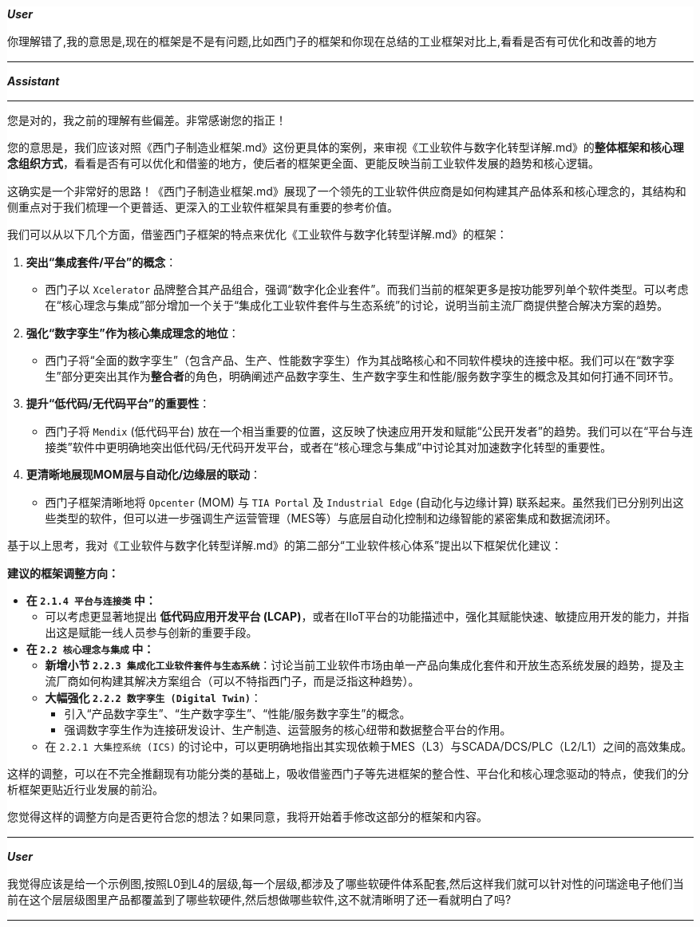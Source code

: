 _**User**_

你理解错了,我的意思是,现在的框架是不是有问题,比如西门子的框架和你现在总结的工业框架对比上,看看是否有可优化和改善的地方

---

_**Assistant**_



---

您是对的，我之前的理解有些偏差。非常感谢您的指正！

您的意思是，我们应该对照《西门子制造业框架.md》这份更具体的案例，来审视《工业软件与数字化转型详解.md》的**整体框架和核心理念组织方式**，看看是否有可以优化和借鉴的地方，使后者的框架更全面、更能反映当前工业软件发展的趋势和核心逻辑。

这确实是一个非常好的思路！《西门子制造业框架.md》展现了一个领先的工业软件供应商是如何构建其产品体系和核心理念的，其结构和侧重点对于我们梳理一个更普适、更深入的工业软件框架具有重要的参考价值。

我们可以从以下几个方面，借鉴西门子框架的特点来优化《工业软件与数字化转型详解.md》的框架：

1.  **突出“集成套件/平台”的概念**：
    *   西门子以 `Xcelerator` 品牌整合其产品组合，强调“数字化企业套件”。而我们当前的框架更多是按功能罗列单个软件类型。可以考虑在“核心理念与集成”部分增加一个关于“集成化工业软件套件与生态系统”的讨论，说明当前主流厂商提供整合解决方案的趋势。

2.  **强化“数字孪生”作为核心集成理念的地位**：
    *   西门子将“全面的数字孪生”（包含产品、生产、性能数字孪生）作为其战略核心和不同软件模块的连接中枢。我们可以在“数字孪生”部分更突出其作为**整合者**的角色，明确阐述产品数字孪生、生产数字孪生和性能/服务数字孪生的概念及其如何打通不同环节。

3.  **提升“低代码/无代码平台”的重要性**：
    *   西门子将 `Mendix` (低代码平台) 放在一个相当重要的位置，这反映了快速应用开发和赋能“公民开发者”的趋势。我们可以在“平台与连接类”软件中更明确地突出低代码/无代码开发平台，或者在“核心理念与集成”中讨论其对加速数字化转型的重要性。

4.  **更清晰地展现MOM层与自动化/边缘层的联动**：
    *   西门子框架清晰地将 `Opcenter` (MOM) 与 `TIA Portal` 及 `Industrial Edge` (自动化与边缘计算) 联系起来。虽然我们已分别列出这些类型的软件，但可以进一步强调生产运营管理（MES等）与底层自动化控制和边缘智能的紧密集成和数据流闭环。

基于以上思考，我对《工业软件与数字化转型详解.md》的第二部分“工业软件核心体系”提出以下框架优化建议：

**建议的框架调整方向：**

*   **在 `2.1.4 平台与连接类` 中：**
    *   可以考虑更显著地提出 **低代码应用开发平台 (LCAP)**，或者在IIoT平台的功能描述中，强化其赋能快速、敏捷应用开发的能力，并指出这是赋能一线人员参与创新的重要手段。
*   **在 `2.2 核心理念与集成` 中：**
    *   **新增小节 `2.2.3 集成化工业软件套件与生态系统`**：讨论当前工业软件市场由单一产品向集成化套件和开放生态系统发展的趋势，提及主流厂商如何构建其解决方案组合（可以不特指西门子，而是泛指这种趋势）。
    *   **大幅强化 `2.2.2 数字孪生 (Digital Twin)`**：
        *   引入“产品数字孪生”、“生产数字孪生”、“性能/服务数字孪生”的概念。
        *   强调数字孪生作为连接研发设计、生产制造、运营服务的核心纽带和数据整合平台的作用。
    *   在 `2.2.1 大集控系统 (ICS)` 的讨论中，可以更明确地指出其实现依赖于MES（L3）与SCADA/DCS/PLC（L2/L1）之间的高效集成。

这样的调整，可以在不完全推翻现有功能分类的基础上，吸收借鉴西门子等先进框架的整合性、平台化和核心理念驱动的特点，使我们的分析框架更贴近行业发展的前沿。

您觉得这样的调整方向是否更符合您的想法？如果同意，我将开始着手修改这部分的框架和内容。

---

_**User**_

我觉得应该是给一个示例图,按照L0到L4的层级,每一个层级,都涉及了哪些软硬件体系配套,然后这样我们就可以针对性的问瑞途电子他们当前在这个层层级图里产品都覆盖到了哪些软硬件,然后想做哪些软件,这不就清晰明了还一看就明白了吗?

---